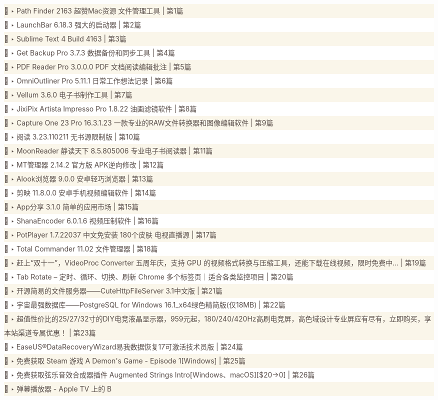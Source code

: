 <div style='line-height:3;background-color:#FAF6EA;' ><a href='https://xclient.info/s/path-finder.html' style="line-height:2;text-decoration:none;display:block;color:#584D49;">🌈 ‣ Path Finder 2163 超赞Mac资源 文件管理工具 | 第1篇</a></div><div style='line-height:3;' ><a href='https://xclient.info/s/launchbar.html' style="line-height:2;text-decoration:none;display:block;color:#584D49;">🌈 ‣ LaunchBar 6.18.3 强大的启动器 | 第2篇</a></div><div style='line-height:3;background-color:#FAF6EA;' ><a href='https://xclient.info/s/sublime-text.html' style="line-height:2;text-decoration:none;display:block;color:#584D49;">🌈 ‣ Sublime Text 4 Build 4163 | 第3篇</a></div><div style='line-height:3;' ><a href='https://xclient.info/s/get-backup-pro.html' style="line-height:2;text-decoration:none;display:block;color:#584D49;">🌈 ‣ Get Backup Pro 3.7.3 数据备份和同步工具 | 第4篇</a></div><div style='line-height:3;background-color:#FAF6EA;' ><a href='https://xclient.info/s/pdf-reader-pro.html' style="line-height:2;text-decoration:none;display:block;color:#584D49;">🌈 ‣ PDF Reader Pro 3.0.0.0 PDF 文档阅读编辑批注 | 第5篇</a></div><div style='line-height:3;' ><a href='https://xclient.info/s/omnioutliner.html' style="line-height:2;text-decoration:none;display:block;color:#584D49;">🌈 ‣ OmniOutliner Pro 5.11.1 日常工作想法记录 | 第6篇</a></div><div style='line-height:3;background-color:#FAF6EA;' ><a href='https://xclient.info/s/vellum.html' style="line-height:2;text-decoration:none;display:block;color:#584D49;">🌈 ‣ Vellum 3.6.0 电子书制作工具 | 第7篇</a></div><div style='line-height:3;' ><a href='https://xclient.info/s/jixipix-artista-impresso-pro.html' style="line-height:2;text-decoration:none;display:block;color:#584D49;">🌈 ‣ JixiPix Artista Impresso Pro 1.8.22 油画滤镜软件 | 第8篇</a></div><div style='line-height:3;background-color:#FAF6EA;' ><a href='https://xclient.info/s/capture-one-pro.html' style="line-height:2;text-decoration:none;display:block;color:#584D49;">🌈 ‣ Capture One 23 Pro 16.3.1.23 一款专业的RAW文件转换器和图像编辑软件 | 第9篇</a></div><div style='line-height:3;' ><a href='https://www.mpyit.com/yueduapk3xx.html' style="line-height:2;text-decoration:none;display:block;color:#584D49;">🌈 ‣ 阅读 3.23.110211 无书源限制版 | 第10篇</a></div><div style='line-height:3;background-color:#FAF6EA;' ><a href='https://www.mpyit.com/moonreaderapk.html' style="line-height:2;text-decoration:none;display:block;color:#584D49;">🌈 ‣ MoonReader 静读天下 8.5.805006 专业电子书阅读器 | 第11篇</a></div><div style='line-height:3;' ><a href='https://www.mpyit.com/mtglapk.html' style="line-height:2;text-decoration:none;display:block;color:#584D49;">🌈 ‣ MT管理器 2.14.2 官方版 APK逆向修改 | 第12篇</a></div><div style='line-height:3;background-color:#FAF6EA;' ><a href='https://www.mpyit.com/alookapk.html' style="line-height:2;text-decoration:none;display:block;color:#584D49;">🌈 ‣ Alook浏览器 9.0.0 安卓轻巧浏览器 | 第13篇</a></div><div style='line-height:3;' ><a href='https://www.mpyit.com/jianyingapk.html' style="line-height:2;text-decoration:none;display:block;color:#584D49;">🌈 ‣ 剪映 11.8.0.0 安卓手机视频编辑软件 | 第14篇</a></div><div style='line-height:3;background-color:#FAF6EA;' ><a href='https://www.mpyit.com/appfx.html' style="line-height:2;text-decoration:none;display:block;color:#584D49;">🌈 ‣ App分享 3.1.0 简单的应用市场 | 第15篇</a></div><div style='line-height:3;' ><a href='https://www.mpyit.com/shanaencoder.html' style="line-height:2;text-decoration:none;display:block;color:#584D49;">🌈 ‣ ShanaEncoder 6.0.1.6 视频压制软件 | 第16篇</a></div><div style='line-height:3;background-color:#FAF6EA;' ><a href='https://www.mpyit.com/potplayerpc.html' style="line-height:2;text-decoration:none;display:block;color:#584D49;">🌈 ‣ PotPlayer 1.7.22037 中文免安装 180个皮肤 电视直播源 | 第17篇</a></div><div style='line-height:3;' ><a href='https://www.mpyit.com/totalcommander11.html' style="line-height:2;text-decoration:none;display:block;color:#584D49;">🌈 ‣ Total Commander 11.02 文件管理器 | 第18篇</a></div><div style='line-height:3;background-color:#FAF6EA;' ><a href='https://www.appinn.com/videoproc-converter/' style="line-height:2;text-decoration:none;display:block;color:#584D49;">🌈 ‣ 赶上“双十一”，VideoProc Converter 五周年庆，支持 GPU 的视频格式转换与压缩工具，还能下载在线视频，限时免费中… | 第19篇</a></div><div style='line-height:3;' ><a href='https://www.appinn.com/tab-rotate/' style="line-height:2;text-decoration:none;display:block;color:#584D49;">🌈 ‣ Tab Rotate – 定时、循环、切换、刷新 Chrome 多个标签页｜适合各类监控项目 | 第20篇</a></div><div style='line-height:3;background-color:#FAF6EA;' ><a href='https://masuit.com/89' style="line-height:2;text-decoration:none;display:block;color:#584D49;">🌈 ‣ 开源简易的文件服务器——CuteHttpFileServer 3.1中文版 | 第21篇</a></div><div style='line-height:3;' ><a href='https://masuit.com/2160' style="line-height:2;text-decoration:none;display:block;color:#584D49;">🌈 ‣ 宇宙最强数据库——PostgreSQL for Windows 16.1_x64绿色精简版(仅18MB) | 第22篇</a></div><div style='line-height:3;background-color:#FAF6EA;' ><a href='https://masuit.com/p8' style="line-height:2;text-decoration:none;display:block;color:#584D49;">🌈 ‣ 超值性价比的25/27/32寸的DIY电竞液晶显示器，959元起，180/240/420Hz高刷电竞屏，高色域设计专业屏应有尽有，立即购买，享本站渠道专属优惠！ | 第23篇</a></div><div style='line-height:3;' ><a href='https://masuit.com/129' style="line-height:2;text-decoration:none;display:block;color:#584D49;">🌈 ‣ EaseUS®DataRecoveryWizard易我数据恢复17可激活技术员版 | 第24篇</a></div><div style='line-height:3;background-color:#FAF6EA;' ><a href='https://free.apprcn.com/get-steam-game-a-demons-game-episode-1-for-free/' style="line-height:2;text-decoration:none;display:block;color:#584D49;">🌈 ‣ 免费获取 Steam 游戏 A Demon's Game - Episode 1[Windows] | 第25篇</a></div><div style='line-height:3;' ><a href='https://free.apprcn.com/get-augmented-strings-intro-for-free/' style="line-height:2;text-decoration:none;display:block;color:#584D49;">🌈 ‣ 免费获取弦乐音效合成器插件 Augmented Strings Intro[Windows、macOS][$20→0] | 第26篇</a></div><div style='line-height:3;background-color:#FAF6EA;' ><a href='https://free.apprcn.com/danmubox/' style="line-height:2;text-decoration:none;display:block;color:#584D49;">🌈 ‣ 弹幕播放器 - Apple TV 上的 B